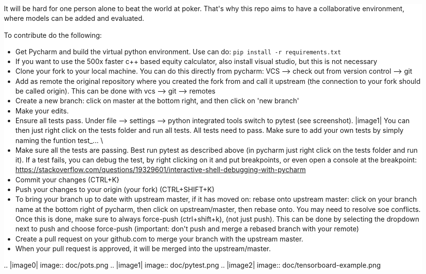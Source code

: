 It will be hard for one person alone to beat the world at poker. That's
why this repo aims to have a collaborative environment, where models can
be added and evaluated.

To contribute do the following:

- Get Pycharm and build the virtual python environment. Use can do: ``pip install -r requirements.txt``
- If you want to use the 500x faster c++ based equity calculator, also install visual studio, but this is not necessary
- Clone your fork to your local machine. You can do this directly from pycharm: VCS --> check out from version control --> git
- Add as remote the original repository where you created the fork from and call it upstream (the connection to your fork should be called origin). This can be done with vcs --> git --> remotes
- Create a new branch: click on master at the bottom right, and then click on 'new branch'
- Make your edits.
- Ensure all tests pass. Under file --> settings --> python integrated tools switch to pytest (see screenshot). |image1| You can then just right click on the tests folder and run all tests. All tests need to pass. Make sure to add your own tests by simply naming the funtion test\_... \
- Make sure all the tests are passing. Best run pytest as described above (in pycharm just right click on the tests folder and run it). If a test fails, you can debug the test, by right clicking on it and put breakpoints, or even open a console at the breakpoint: https://stackoverflow.com/questions/19329601/interactive-shell-debugging-with-pycharm
- Commit your changes (CTRL+K}
- Push your changes to your origin (your fork) (CTRL+SHIFT+K)
- To bring your branch up to date with upstream master, if it has moved on: rebase onto upstream master: click on your branch name at the bottom right of pycharm, then click on upstream/master, then rebase onto. You may need to resolve soe conflicts. Once this is done, make sure to always force-push (ctrl+shift+k), (not just push). This can be done by selecting the dropdown next to push and choose force-push (important: don't push and merge a rebased branch with your remote)
- Create a pull request on your github.com to merge your branch with the upstream master.
- When your pull request is approved, it will be merged into the upstream/master.

.. |image0| image:: doc/pots.png
.. |image1| image:: doc/pytest.png
.. |image2| image:: doc/tensorboard-example.png

